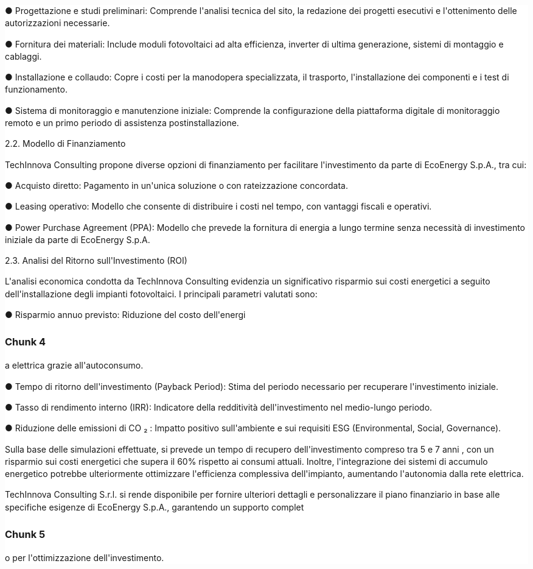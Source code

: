 ● Progettazione e studi preliminari: Comprende l'analisi tecnica del sito, la redazione dei progetti esecutivi e l'ottenimento delle autorizzazioni necessarie.

● Fornitura dei materiali: Include moduli fotovoltaici ad alta efficienza, inverter di ultima generazione, sistemi di montaggio e cablaggi.

● Installazione e collaudo: Copre i costi per la manodopera specializzata, il trasporto, l'installazione dei componenti e i test di funzionamento.

● Sistema di monitoraggio e manutenzione iniziale: Comprende la configurazione della piattaforma digitale di monitoraggio remoto e un primo periodo di assistenza postinstallazione.

2.2. Modello di Finanziamento

TechInnova Consulting propone diverse opzioni di finanziamento per facilitare l'investimento da parte di EcoEnergy S.p.A., tra cui:

● Acquisto diretto: Pagamento in un'unica soluzione o con rateizzazione concordata.

● Leasing operativo: Modello che consente di distribuire i costi nel tempo, con vantaggi fiscali e operativi.

● Power Purchase Agreement (PPA): Modello che prevede la fornitura di energia a lungo termine senza necessità di investimento iniziale da parte di EcoEnergy S.p.A.

2.3. Analisi del Ritorno sull'Investimento (ROI)

L'analisi economica condotta da TechInnova Consulting evidenzia un significativo risparmio sui costi energetici a seguito dell'installazione degli impianti fotovoltaici. I principali parametri valutati sono:

● Risparmio  annuo  previsto: Riduzione del costo dell'energi

### Chunk 4

a elettrica grazie all'autoconsumo.

● Tempo di ritorno dell'investimento (Payback Period): Stima del periodo necessario per recuperare l'investimento iniziale.

● Tasso di rendimento interno (IRR): Indicatore della redditività dell'investimento nel medio-lungo periodo.

● Riduzione delle emissioni di CO ₂ : Impatto positivo sull'ambiente e sui requisiti ESG (Environmental, Social, Governance).

Sulla  base  delle  simulazioni  effettuate,  si  prevede  un  tempo  di  recupero  dell'investimento compreso tra 5 e 7 anni , con un risparmio sui costi energetici che supera il 60% rispetto ai consumi attuali. Inoltre, l'integrazione dei sistemi di accumulo energetico potrebbe ulteriormente ottimizzare l'efficienza complessiva dell'impianto, aumentando l'autonomia dalla rete elettrica.

TechInnova Consulting S.r.l. si rende disponibile per fornire ulteriori dettagli e personalizzare il  piano  finanziario  in  base  alle  specifiche  esigenze  di  EcoEnergy  S.p.A.,  garantendo  un supporto complet

### Chunk 5

o per l'ottimizzazione dell'investimento.
